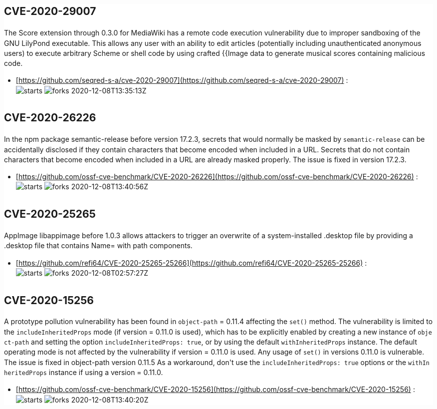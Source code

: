## CVE-2020-29007
 The Score extension through 0.3.0 for MediaWiki has a remote code execution vulnerability due to improper sandboxing of the GNU LilyPond executable. This allows any user with an ability to edit articles (potentially including unauthenticated anonymous users) to execute arbitrary Scheme or shell code by using crafted {{Image data to generate musical scores containing malicious code.

- [https://github.com/seqred-s-a/cve-2020-29007](https://github.com/seqred-s-a/cve-2020-29007) :  
![starts](https://img.shields.io/github/stars/seqred-s-a/cve-2020-29007.svg) 
![forks](https://img.shields.io/github/forks/seqred-s-a/cve-2020-29007.svg) 
2020-12-08T13:35:13Z

## CVE-2020-26226
 In the npm package semantic-release before version 17.2.3, secrets that would normally be masked by `semantic-release` can be accidentally disclosed if they contain characters that become encoded when included in a URL. Secrets that do not contain characters that become encoded when included in a URL are already masked properly. The issue is fixed in version 17.2.3.

- [https://github.com/ossf-cve-benchmark/CVE-2020-26226](https://github.com/ossf-cve-benchmark/CVE-2020-26226) :  
![starts](https://img.shields.io/github/stars/ossf-cve-benchmark/CVE-2020-26226.svg) 
![forks](https://img.shields.io/github/forks/ossf-cve-benchmark/CVE-2020-26226.svg) 
2020-12-08T13:40:56Z

## CVE-2020-25265
 AppImage libappimage before 1.0.3 allows attackers to trigger an overwrite of a system-installed .desktop file by providing a .desktop file that contains Name= with path components.

- [https://github.com/refi64/CVE-2020-25265-25266](https://github.com/refi64/CVE-2020-25265-25266) :  
![starts](https://img.shields.io/github/stars/refi64/CVE-2020-25265-25266.svg) 
![forks](https://img.shields.io/github/forks/refi64/CVE-2020-25265-25266.svg) 
2020-12-08T02:57:27Z

## CVE-2020-15256
 A prototype pollution vulnerability has been found in `object-path` = 0.11.4 affecting the `set()` method. The vulnerability is limited to the `includeInheritedProps` mode (if version = 0.11.0 is used), which has to be explicitly enabled by creating a new instance of `object-path` and setting the option `includeInheritedProps: true`, or by using the default `withInheritedProps` instance. The default operating mode is not affected by the vulnerability if version = 0.11.0 is used. Any usage of `set()` in versions  0.11.0 is vulnerable. The issue is fixed in object-path version 0.11.5 As a workaround, don't use the `includeInheritedProps: true` options or the `withInheritedProps` instance if using a version = 0.11.0.

- [https://github.com/ossf-cve-benchmark/CVE-2020-15256](https://github.com/ossf-cve-benchmark/CVE-2020-15256) :  
![starts](https://img.shields.io/github/stars/ossf-cve-benchmark/CVE-2020-15256.svg) 
![forks](https://img.shields.io/github/forks/ossf-cve-benchmark/CVE-2020-15256.svg) 
2020-12-08T13:40:20Z
